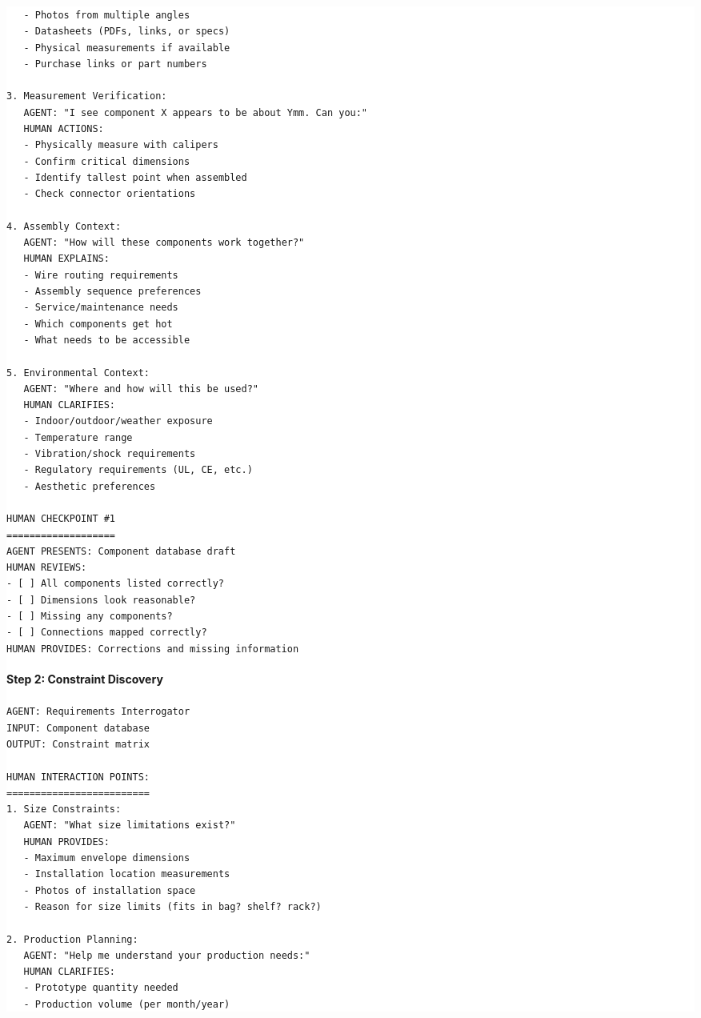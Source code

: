 ```
   - Photos from multiple angles
   - Datasheets (PDFs, links, or specs)
   - Physical measurements if available
   - Purchase links or part numbers
   
3. Measurement Verification:
   AGENT: "I see component X appears to be about Ymm. Can you:"
   HUMAN ACTIONS:
   - Physically measure with calipers
   - Confirm critical dimensions
   - Identify tallest point when assembled
   - Check connector orientations

4. Assembly Context:
   AGENT: "How will these components work together?"
   HUMAN EXPLAINS:
   - Wire routing requirements
   - Assembly sequence preferences  
   - Service/maintenance needs
   - Which components get hot
   - What needs to be accessible

5. Environmental Context:
   AGENT: "Where and how will this be used?"
   HUMAN CLARIFIES:
   - Indoor/outdoor/weather exposure
   - Temperature range
   - Vibration/shock requirements
   - Regulatory requirements (UL, CE, etc.)
   - Aesthetic preferences

HUMAN CHECKPOINT #1
===================
AGENT PRESENTS: Component database draft
HUMAN REVIEWS:
- [ ] All components listed correctly?
- [ ] Dimensions look reasonable?
- [ ] Missing any components?
- [ ] Connections mapped correctly?
HUMAN PROVIDES: Corrections and missing information
```

#### Step 2: Constraint Discovery
```
AGENT: Requirements Interrogator
INPUT: Component database
OUTPUT: Constraint matrix

HUMAN INTERACTION POINTS:
=========================
1. Size Constraints:
   AGENT: "What size limitations exist?"
   HUMAN PROVIDES:
   - Maximum envelope dimensions
   - Installation location measurements
   - Photos of installation space
   - Reason for size limits (fits in bag? shelf? rack?)

2. Production Planning:
   AGENT: "Help me understand your production needs:"
   HUMAN CLARIFIES:
   - Prototype quantity needed
   - Production volume (per month/year)
```